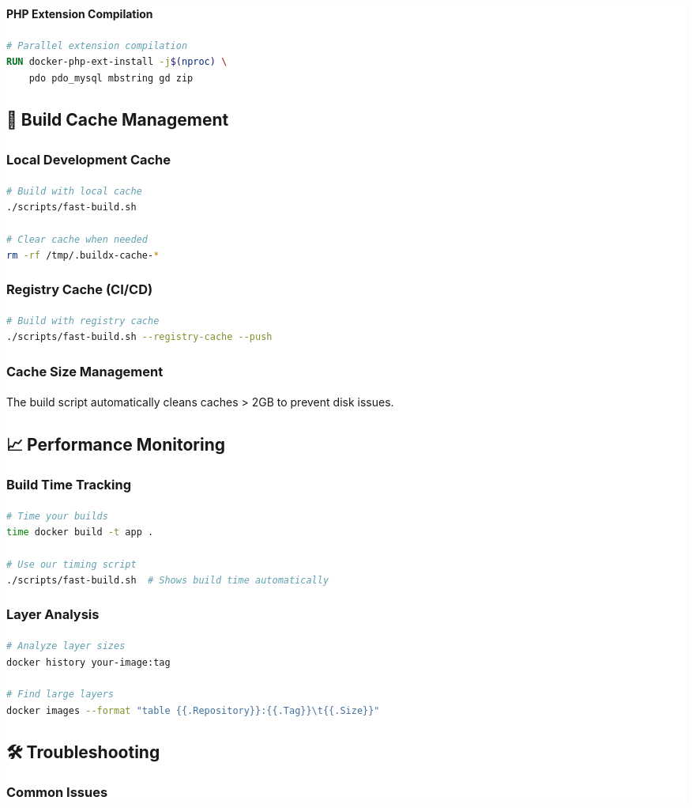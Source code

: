 #### PHP Extension Compilation
```dockerfile
# Parallel extension compilation
RUN docker-php-ext-install -j$(nproc) \
    pdo pdo_mysql mbstring gd zip
```

## 🔧 Build Cache Management

### Local Development Cache
```bash
# Build with local cache
./scripts/fast-build.sh

# Clear cache when needed
rm -rf /tmp/.buildx-cache-*
```

### Registry Cache (CI/CD)
```bash
# Build with registry cache
./scripts/fast-build.sh --registry-cache --push
```

### Cache Size Management
The build script automatically cleans caches > 2GB to prevent disk issues.

## 📈 Performance Monitoring

### Build Time Tracking
```bash
# Time your builds
time docker build -t app .

# Use our timing script
./scripts/fast-build.sh  # Shows build time automatically
```

### Layer Analysis
```bash
# Analyze layer sizes
docker history your-image:tag

# Find large layers
docker images --format "table {{.Repository}}:{{.Tag}}\t{{.Size}}"
```

## 🛠️ Troubleshooting

### Common Issues
